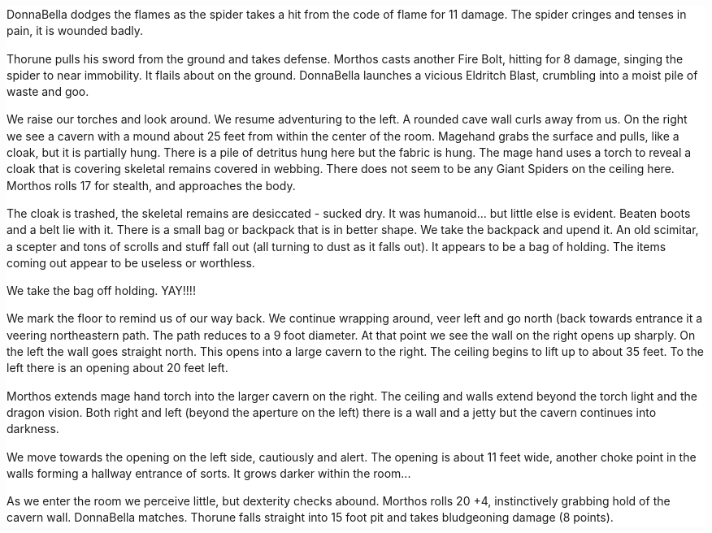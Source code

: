 DonnaBella dodges the flames as the spider takes a hit from the code of flame for 11 damage.
The spider cringes and tenses in pain, it is wounded badly.

Thorune pulls his sword from the ground and takes defense.
Morthos casts another Fire Bolt, hitting for 8 damage, singing the spider to near immobility.
It flails about on the ground.
DonnaBella launches a vicious Eldritch Blast, crumbling into a moist pile of waste and goo.

We raise our torches and look around.
We resume adventuring to the left.
A rounded cave wall curls away from us.
On the right we see a cavern with a mound about 25 feet from within the center of the room.
Magehand grabs the surface and pulls, like a cloak, but it is partially hung.
There is a pile of detritus hung here but the fabric is hung.
The mage hand uses a torch to reveal a cloak that is covering skeletal remains covered in webbing.
There does not seem to be any Giant Spiders on the ceiling here.
Morthos rolls 17 for stealth, and approaches the body.

The cloak is trashed, the skeletal remains are desiccated - sucked dry.
It was humanoid... but little else is evident.
Beaten boots and a belt lie with it.
There is a small bag or backpack that is in better shape.
We take the backpack and upend it.
An old scimitar, a scepter and tons of scrolls and stuff fall out (all turning to dust as it falls out).
It appears to be a bag of holding.
The items coming out appear to be useless or worthless.

We take the bag off holding.
YAY!!!!

We mark the floor to remind us of our way back.
We continue wrapping around, veer left and go north (back towards entrance it a veering northeastern path.
The path reduces to a 9 foot diameter.
At that point we see the wall on the right opens up sharply.
On the left the wall goes straight north.
This opens into a large cavern to the right.
The ceiling begins to lift up to about 35 feet.
To the left there is an opening about 20 feet left.

Morthos extends mage hand torch into the larger cavern on the right.
The ceiling and walls extend beyond the torch light and the dragon vision.
Both right and left (beyond the aperture on the left) there is a wall and a jetty but the cavern continues into darkness.

We move towards the opening on the left side, cautiously and alert.
The opening is about 11 feet wide, another choke point in the walls forming a hallway entrance of sorts.
It grows darker within the room...

As we enter the room we perceive little, but dexterity checks abound.
Morthos rolls 20 +4, instinctively grabbing hold of the cavern wall.
DonnaBella matches.
Thorune falls straight into 15 foot pit and takes bludgeoning damage (8 points).

